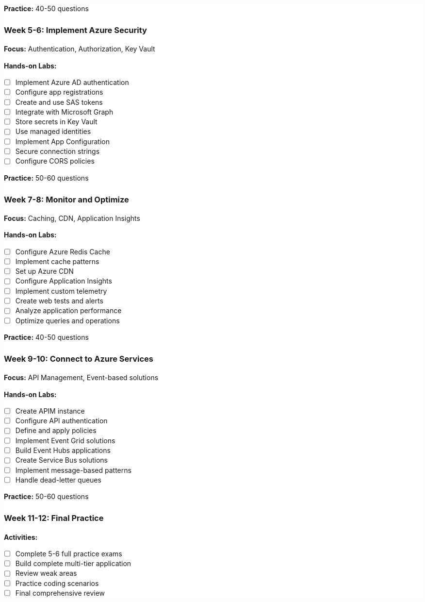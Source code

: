 **Practice:** 40-50 questions

### Week 5-6: Implement Azure Security

**Focus:** Authentication, Authorization, Key Vault

**Hands-on Labs:**
- [ ] Implement Azure AD authentication
- [ ] Configure app registrations
- [ ] Create and use SAS tokens
- [ ] Integrate with Microsoft Graph
- [ ] Store secrets in Key Vault
- [ ] Use managed identities
- [ ] Implement App Configuration
- [ ] Secure connection strings
- [ ] Configure CORS policies

**Practice:** 50-60 questions

### Week 7-8: Monitor and Optimize

**Focus:** Caching, CDN, Application Insights

**Hands-on Labs:**
- [ ] Configure Azure Redis Cache
- [ ] Implement cache patterns
- [ ] Set up Azure CDN
- [ ] Configure Application Insights
- [ ] Implement custom telemetry
- [ ] Create web tests and alerts
- [ ] Analyze application performance
- [ ] Optimize queries and operations

**Practice:** 40-50 questions

### Week 9-10: Connect to Azure Services

**Focus:** API Management, Event-based solutions

**Hands-on Labs:**
- [ ] Create APIM instance
- [ ] Configure API authentication
- [ ] Define and apply policies
- [ ] Implement Event Grid solutions
- [ ] Build Event Hubs applications
- [ ] Create Service Bus solutions
- [ ] Implement message-based patterns
- [ ] Handle dead-letter queues

**Practice:** 50-60 questions

### Week 11-12: Final Practice

**Activities:**
- [ ] Complete 5-6 full practice exams
- [ ] Build complete multi-tier application
- [ ] Review weak areas
- [ ] Practice coding scenarios
- [ ] Final comprehensive review
